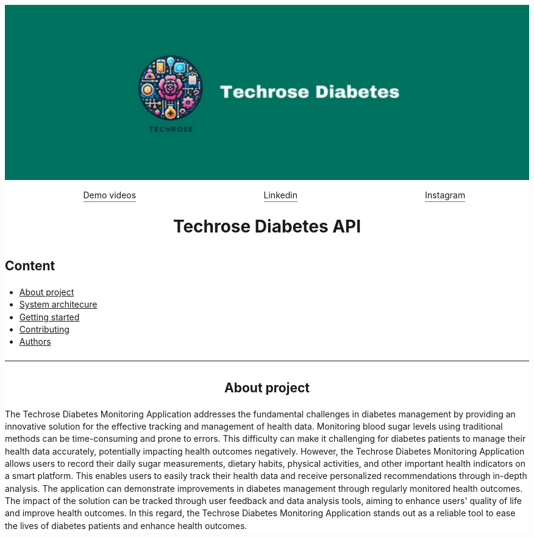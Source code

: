 <img src="./Images/techrose_banner.png" width="100%" height="100%" />
<ul style="display:flex; justify-content: space-around; flex-direction: row; list-style-type:none; margin-top: 10px;">
    <a style="border-bottom: 1px solid #457bbe;"><li>Demo videos</li></a>
    <a style="border-bottom: 1px solid #457bbe;"><li>Linkedin</li></a>
    <a style="border-bottom: 1px solid #457bbe;"><li>Instagram</li></a>
</ul>
<h1 style="text-align:center; margin-top: 20px;">Techrose Diabetes API</h1>
<h2 style="border-bottom: none;">Content</h2>
<ul>
    <a href="#about-project-content"><li>About project</li></a>
    <a href="#system-architecure"><li>System architecure</li></a>
    <a href="#getting-started"><li>Getting started</li></a>
    <a href="#contributing"><li>Contributing</li></a>
    <a href="#authors"><li>Authors</li></a>
</ul>
<div id="#about-project-content" style="margin-top: 20px;">
    <hr />
    <div>
        <h2 style="text-align: center; border-bottom: none;">About project</h2>
        <div class="">
            <p>The Techrose Diabetes Monitoring Application addresses the fundamental challenges in diabetes management by providing an innovative solution for the effective tracking and management of health data. Monitoring blood sugar levels using traditional methods can be time-consuming and prone to errors. This difficulty can make it challenging for diabetes patients to manage their health data accurately, potentially impacting health outcomes negatively. However, the Techrose Diabetes Monitoring Application allows users to record their daily sugar measurements, dietary habits, physical activities, and other important health indicators on a smart platform. This enables users to easily track their health data and receive personalized recommendations through in-depth analysis. The application can demonstrate improvements in diabetes management through regularly monitored health outcomes. The impact of the solution can be tracked through user feedback and data analysis tools, aiming to enhance users' quality of life and improve health outcomes. In this regard, the Techrose Diabetes Monitoring Application stands out as a reliable tool to ease the lives of diabetes patients and enhance health outcomes.</p>